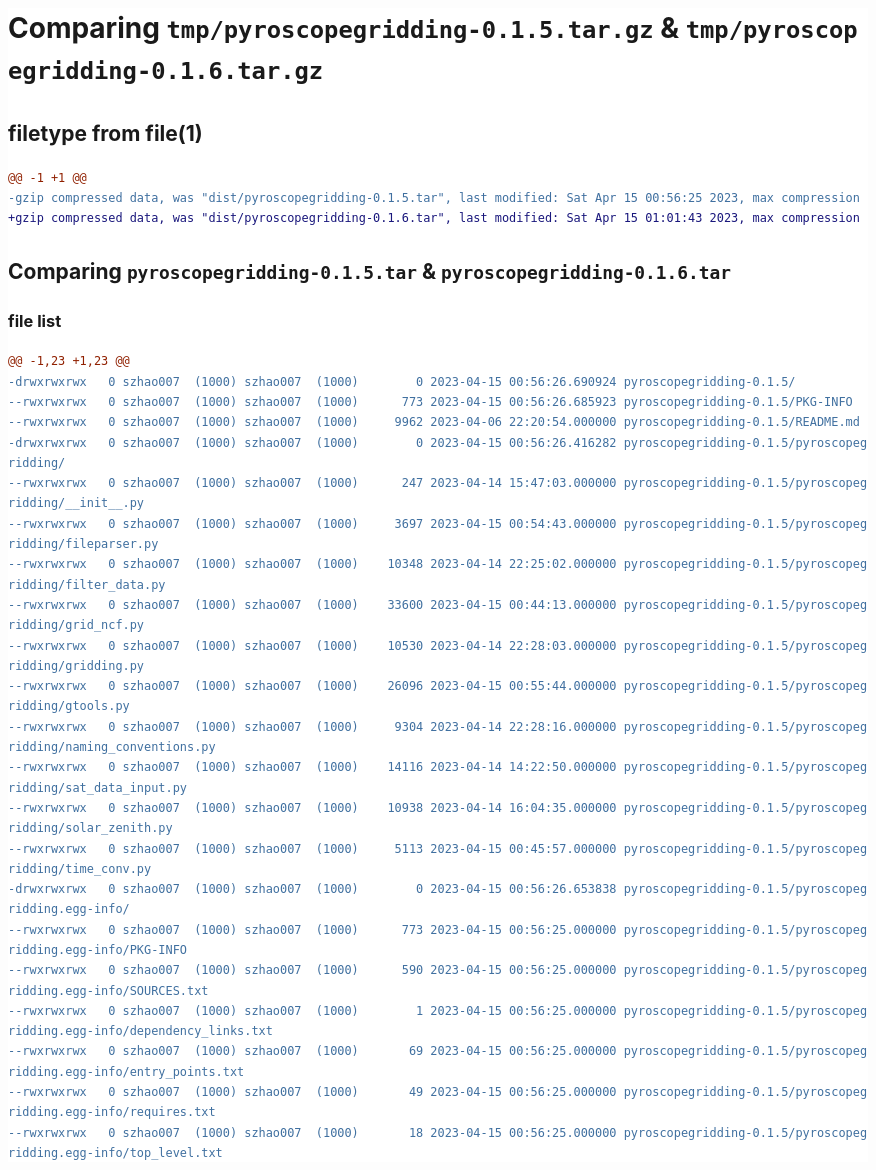 # Comparing `tmp/pyroscopegridding-0.1.5.tar.gz` & `tmp/pyroscopegridding-0.1.6.tar.gz`

## filetype from file(1)

```diff
@@ -1 +1 @@
-gzip compressed data, was "dist/pyroscopegridding-0.1.5.tar", last modified: Sat Apr 15 00:56:25 2023, max compression
+gzip compressed data, was "dist/pyroscopegridding-0.1.6.tar", last modified: Sat Apr 15 01:01:43 2023, max compression
```

## Comparing `pyroscopegridding-0.1.5.tar` & `pyroscopegridding-0.1.6.tar`

### file list

```diff
@@ -1,23 +1,23 @@
-drwxrwxrwx   0 szhao007  (1000) szhao007  (1000)        0 2023-04-15 00:56:26.690924 pyroscopegridding-0.1.5/
--rwxrwxrwx   0 szhao007  (1000) szhao007  (1000)      773 2023-04-15 00:56:26.685923 pyroscopegridding-0.1.5/PKG-INFO
--rwxrwxrwx   0 szhao007  (1000) szhao007  (1000)     9962 2023-04-06 22:20:54.000000 pyroscopegridding-0.1.5/README.md
-drwxrwxrwx   0 szhao007  (1000) szhao007  (1000)        0 2023-04-15 00:56:26.416282 pyroscopegridding-0.1.5/pyroscopegridding/
--rwxrwxrwx   0 szhao007  (1000) szhao007  (1000)      247 2023-04-14 15:47:03.000000 pyroscopegridding-0.1.5/pyroscopegridding/__init__.py
--rwxrwxrwx   0 szhao007  (1000) szhao007  (1000)     3697 2023-04-15 00:54:43.000000 pyroscopegridding-0.1.5/pyroscopegridding/fileparser.py
--rwxrwxrwx   0 szhao007  (1000) szhao007  (1000)    10348 2023-04-14 22:25:02.000000 pyroscopegridding-0.1.5/pyroscopegridding/filter_data.py
--rwxrwxrwx   0 szhao007  (1000) szhao007  (1000)    33600 2023-04-15 00:44:13.000000 pyroscopegridding-0.1.5/pyroscopegridding/grid_ncf.py
--rwxrwxrwx   0 szhao007  (1000) szhao007  (1000)    10530 2023-04-14 22:28:03.000000 pyroscopegridding-0.1.5/pyroscopegridding/gridding.py
--rwxrwxrwx   0 szhao007  (1000) szhao007  (1000)    26096 2023-04-15 00:55:44.000000 pyroscopegridding-0.1.5/pyroscopegridding/gtools.py
--rwxrwxrwx   0 szhao007  (1000) szhao007  (1000)     9304 2023-04-14 22:28:16.000000 pyroscopegridding-0.1.5/pyroscopegridding/naming_conventions.py
--rwxrwxrwx   0 szhao007  (1000) szhao007  (1000)    14116 2023-04-14 14:22:50.000000 pyroscopegridding-0.1.5/pyroscopegridding/sat_data_input.py
--rwxrwxrwx   0 szhao007  (1000) szhao007  (1000)    10938 2023-04-14 16:04:35.000000 pyroscopegridding-0.1.5/pyroscopegridding/solar_zenith.py
--rwxrwxrwx   0 szhao007  (1000) szhao007  (1000)     5113 2023-04-15 00:45:57.000000 pyroscopegridding-0.1.5/pyroscopegridding/time_conv.py
-drwxrwxrwx   0 szhao007  (1000) szhao007  (1000)        0 2023-04-15 00:56:26.653838 pyroscopegridding-0.1.5/pyroscopegridding.egg-info/
--rwxrwxrwx   0 szhao007  (1000) szhao007  (1000)      773 2023-04-15 00:56:25.000000 pyroscopegridding-0.1.5/pyroscopegridding.egg-info/PKG-INFO
--rwxrwxrwx   0 szhao007  (1000) szhao007  (1000)      590 2023-04-15 00:56:25.000000 pyroscopegridding-0.1.5/pyroscopegridding.egg-info/SOURCES.txt
--rwxrwxrwx   0 szhao007  (1000) szhao007  (1000)        1 2023-04-15 00:56:25.000000 pyroscopegridding-0.1.5/pyroscopegridding.egg-info/dependency_links.txt
--rwxrwxrwx   0 szhao007  (1000) szhao007  (1000)       69 2023-04-15 00:56:25.000000 pyroscopegridding-0.1.5/pyroscopegridding.egg-info/entry_points.txt
--rwxrwxrwx   0 szhao007  (1000) szhao007  (1000)       49 2023-04-15 00:56:25.000000 pyroscopegridding-0.1.5/pyroscopegridding.egg-info/requires.txt
--rwxrwxrwx   0 szhao007  (1000) szhao007  (1000)       18 2023-04-15 00:56:25.000000 pyroscopegridding-0.1.5/pyroscopegridding.egg-info/top_level.txt
```
